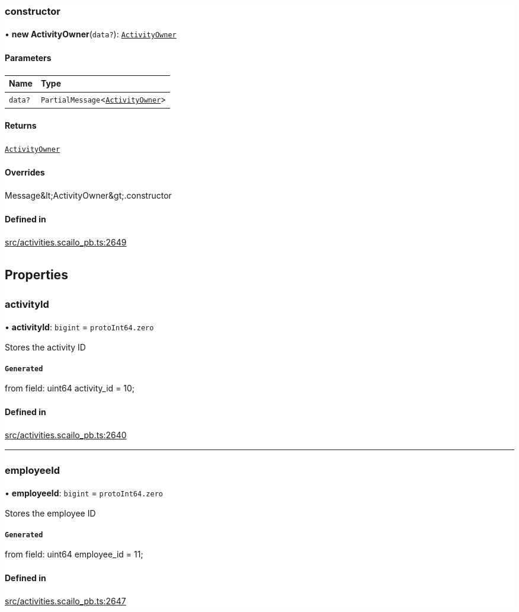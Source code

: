 ### constructor

• **new ActivityOwner**(`data?`): [`ActivityOwner`](ActivityOwner.md)

#### Parameters

| Name | Type |
| :------ | :------ |
| `data?` | `PartialMessage`\<[`ActivityOwner`](ActivityOwner.md)\> |

#### Returns

[`ActivityOwner`](ActivityOwner.md)

#### Overrides

Message\&lt;ActivityOwner\&gt;.constructor

#### Defined in

[src/activities.scailo_pb.ts:2649](https://github.com/scailo/ts-sdk/blob/c10a36b57201dfa5903d4b53efa1e62aa6208936/src/activities.scailo_pb.ts#L2649)

## Properties

### activityId

• **activityId**: `bigint` = `protoInt64.zero`

Stores the activity ID

**`Generated`**

from field: uint64 activity_id = 10;

#### Defined in

[src/activities.scailo_pb.ts:2640](https://github.com/scailo/ts-sdk/blob/c10a36b57201dfa5903d4b53efa1e62aa6208936/src/activities.scailo_pb.ts#L2640)

___

### employeeId

• **employeeId**: `bigint` = `protoInt64.zero`

Stores the employee ID

**`Generated`**

from field: uint64 employee_id = 11;

#### Defined in

[src/activities.scailo_pb.ts:2647](https://github.com/scailo/ts-sdk/blob/c10a36b57201dfa5903d4b53efa1e62aa6208936/src/activities.scailo_pb.ts#L2647)
